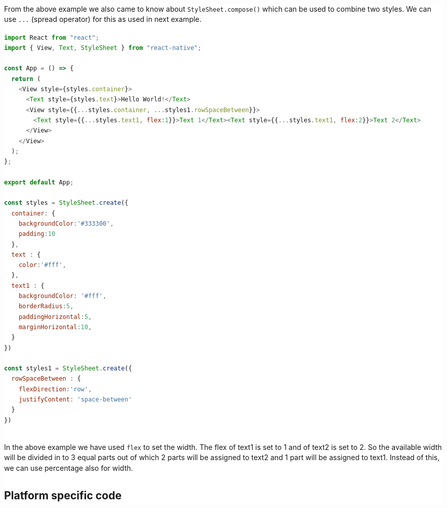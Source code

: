 From the above example we also came to know about `StyleSheet.compose()` which can be used to combine two styles. We can use `...` (spread operator) for this as used in next example.
  
```js
import React from "react";
import { View, Text, StyleSheet } from "react-native";

const App = () => {
  return (
    <View style={styles.container}>
      <Text style={styles.text}>Hello World!</Text>
      <View style={{...styles.container, ...styles1.rowSpaceBetween}}>
        <Text style={{...styles.text1, flex:1}}>Text 1</Text><Text style={{...styles.text1, flex:2}}>Text 2</Text>
      </View>
    </View>
  );
};

export default App;

const styles = StyleSheet.create({
  container: {
    backgroundColor:'#333300', 
    padding:10
  },
  text : {
    color:'#fff',
  },
  text1 : {
    backgroundColor: '#fff',
    borderRadius:5,
    paddingHorizontal:5,
    marginHorizontal:10,
  }
})

const styles1 = StyleSheet.create({
  rowSpaceBetween : {
    flexDirection:'row',
    justifyContent: 'space-between'
  }
})
  
```  

In the above example we have used `flex` to set the width. The flex of text1 is set to 1 and of text2 is set to 2. So the available width will be divided in to 3 equal parts out of which 2 parts will be assigned to text2 and 1 part will be assigned to text1. Instead of this, we can use percentage also for width.
  
## Platform specific code
  